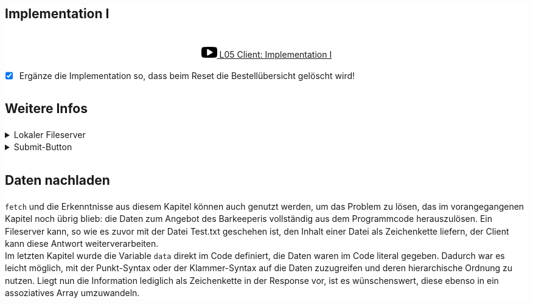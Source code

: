 
## Implementation I
<div align="center">
<video controls width="30%"><source src="http://games.hs-furtwangen.de/EIA2_Video/L05_V2_Implementation1.mp4" type="video/mp4"></video>
  <br/>
<a href="http://games.hs-furtwangen.de/EIA2_Video/L05_V2_Implementation1.mp4"><img src="../X01_Appendix/Img/video.jpg" width="3%"/> L05 Client: Implementation I</a>
</div>

- [x] Ergänze die Implementation so, dass beim Reset die Bestellübersicht gelöscht wird!

## Weitere Infos

<details><summary>Lokaler Fileserver</summary></details>

<details><summary>Submit-Button</summary></details>

## Daten nachladen
`fetch` und die Erkenntnisse aus diesem Kapitel können auch genutzt werden, um das Problem zu lösen, das im vorangegangenen Kapitel noch übrig blieb: die Daten zum Angebot des Barkeeperis vollständig aus dem Programmcode herauszulösen. Ein Fileserver kann, so wie es zuvor mit der Datei Test.txt geschehen ist, den Inhalt einer Datei als Zeichenkette liefern, der Client kann diese Antwort weiterverarbeiten.  
Im letzten Kapitel wurde die Variable `data` direkt im Code definiert, die Daten waren im Code literal gegeben. Dadurch war es leicht möglich, mit der Punkt-Syntax oder der Klammer-Syntax auf die Daten zuzugreifen und deren hierarchische Ordnung zu nutzen. Liegt nun die Information lediglich als Zeichenkette in der Response vor, ist es wünschenswert, diese ebenso in ein assoziatives Array umzuwandeln.
